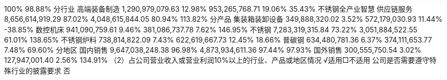 100%
98.88%
分行业
高端装备制造
1,290,979,079.63
12.98%
953,265,768.71
19.06%
35.43%
不锈钢全产业智慧
供应链服务
8,656,614,919.29
87.02%
4,048,615,844.05
80.94%
113.82%
分产品
集装箱装卸设备
349,888,320.02
3.52%
572,179,030.93
11.44%
-38.85%
数控机床
941,090,759.61
9.46%
381,086,737.78
7.62%
146.95%
不锈钢
7,283,319,315.84
73.22%
3,051,884,522.55
61.01%
138.65%
不锈钢炉料
738,814,822.09
7.43%
622,619,667.73
12.45%
18.66%
普碳钢
634,480,781.36
6.37%
374,111,653.77
7.48%
69.60%
分地区
国内销售
9,647,038,248.38
96.98%
4,873,934,611.36
97.44%
97.93%
国外销售
300,555,750.54
3.02%
127,947,001.40
2.56%
134.91%
（2）占公司营业收入或营业利润10%以上的行业、产品或地区情况
√适用□不适用
公司是否需要遵守特殊行业的披露要求
否